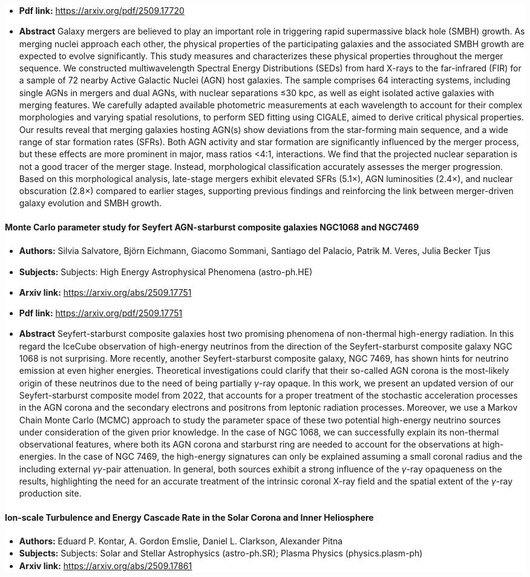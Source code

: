 
 - **Pdf link:** https://arxiv.org/pdf/2509.17720

 - **Abstract**
 Galaxy mergers are believed to play an important role in triggering rapid supermassive black hole (SMBH) growth. As merging nuclei approach each other, the physical properties of the participating galaxies and the associated SMBH growth are expected to evolve significantly. This study measures and characterizes these physical properties throughout the merger sequence. We constructed multiwavelength Spectral Energy Distributions (SEDs) from hard X-rays to the far-infrared (FIR) for a sample of 72 nearby Active Galactic Nuclei (AGN) host galaxies. The sample comprises 64 interacting systems, including single AGNs in mergers and dual AGNs, with nuclear separations $\leq$30 kpc, as well as eight isolated active galaxies with merging features. We carefully adapted available photometric measurements at each wavelength to account for their complex morphologies and varying spatial resolutions, to perform SED fitting using CIGALE, aimed to derive critical physical properties. Our results reveal that merging galaxies hosting AGN(s) show deviations from the star-forming main sequence, and a wide range of star formation rates (SFRs). Both AGN activity and star formation are significantly influenced by the merger process, but these effects are more prominent in major, mass ratios $<$4:1, interactions. We find that the projected nuclear separation is not a good tracer of the merger stage. Instead, morphological classification accurately assesses the merger progression. Based on this morphological analysis, late-stage mergers exhibit elevated SFRs (5.1$\times$), AGN luminosities (2.4$\times$), and nuclear obscuration (2.8$\times$) compared to earlier stages, supporting previous findings and reinforcing the link between merger-driven galaxy evolution and SMBH growth.
#### Monte Carlo parameter study for Seyfert AGN-starburst composite galaxies NGC1068 and NGC7469
 - **Authors:** Silvia Salvatore, Björn Eichmann, Giacomo Sommani, Santiago del Palacio, Patrik M. Veres, Julia Becker Tjus
 - **Subjects:** Subjects:
High Energy Astrophysical Phenomena (astro-ph.HE)
 - **Arxiv link:** https://arxiv.org/abs/2509.17751

 - **Pdf link:** https://arxiv.org/pdf/2509.17751

 - **Abstract**
 Seyfert-starburst composite galaxies host two promising phenomena of non-thermal high-energy radiation. In this regard the IceCube observation of high-energy neutrinos from the direction of the Seyfert-starburst composite galaxy NGC 1068 is not surprising. More recently, another Seyfert-starburst composite galaxy, NGC 7469, has shown hints for neutrino emission at even higher energies. Theoretical investigations could clarify that their so-called AGN corona is the most-likely origin of these neutrinos due to the need of being partially $\gamma$-ray opaque. In this work, we present an updated version of our Seyfert-starburst composite model from 2022, that accounts for a proper treatment of the stochastic acceleration processes in the AGN corona and the secondary electrons and positrons from leptonic radiation processes. Moreover, we use a Markov Chain Monte Carlo (MCMC) approach to study the parameter space of these two potential high-energy neutrino sources under consideration of the given prior knowledge. In the case of NGC 1068, we can successfully explain its non-thermal observational features, where both its AGN corona and starburst ring are needed to account for the observations at high- energies. In the case of NGC 7469, the high-energy signatures can only be explained assuming a small coronal radius and the including external $\gamma\gamma$-pair attenuation. In general, both sources exhibit a strong influence of the $\gamma$-ray opaqueness on the results, highlighting the need for an accurate treatment of the intrinsic coronal X-ray field and the spatial extent of the $\gamma$-ray production site.
#### Ion-scale Turbulence and Energy Cascade Rate in the Solar Corona and Inner Heliosphere
 - **Authors:** Eduard P. Kontar, A. Gordon Emslie, Daniel L. Clarkson, Alexander Pitna
 - **Subjects:** Subjects:
Solar and Stellar Astrophysics (astro-ph.SR); Plasma Physics (physics.plasm-ph)
 - **Arxiv link:** https://arxiv.org/abs/2509.17861
